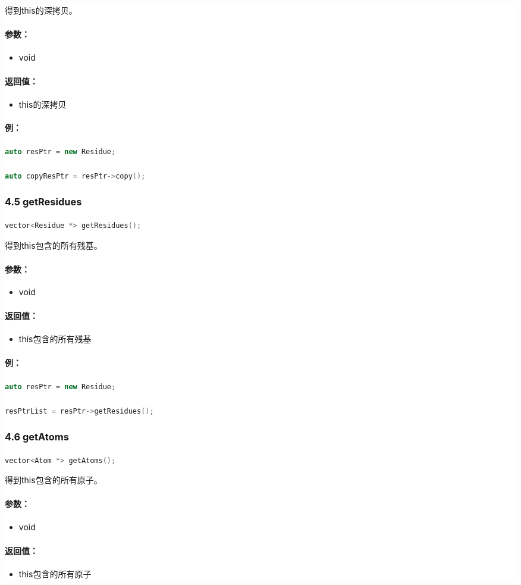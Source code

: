 得到this的深拷贝。

#### 参数：

* void

#### 返回值：

* this的深拷贝

#### 例：

``` Cpp
auto resPtr = new Residue;

auto copyResPtr = resPtr->copy();
```

### 4.5 getResidues

``` Cpp
vector<Residue *> getResidues();
```

得到this包含的所有残基。

#### 参数：

* void

#### 返回值：

* this包含的所有残基

#### 例：

``` Cpp
auto resPtr = new Residue;

resPtrList = resPtr->getResidues();
```

### 4.6 getAtoms

``` Cpp
vector<Atom *> getAtoms();
```

得到this包含的所有原子。

#### 参数：

* void

#### 返回值：

* this包含的所有原子
